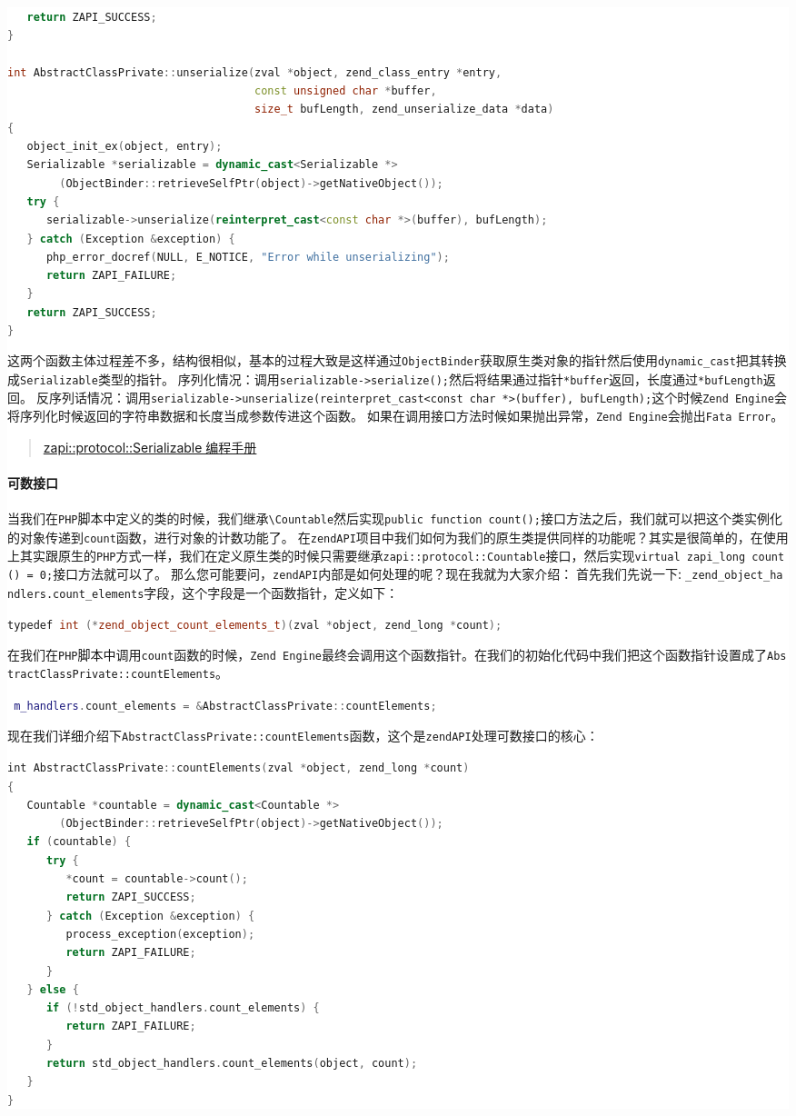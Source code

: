 ```cpp
   return ZAPI_SUCCESS;
}

int AbstractClassPrivate::unserialize(zval *object, zend_class_entry *entry, 
                                      const unsigned char *buffer,
                                      size_t bufLength, zend_unserialize_data *data)
{
   object_init_ex(object, entry);
   Serializable *serializable = dynamic_cast<Serializable *>
        (ObjectBinder::retrieveSelfPtr(object)->getNativeObject());
   try {
      serializable->unserialize(reinterpret_cast<const char *>(buffer), bufLength);
   } catch (Exception &exception) {
      php_error_docref(NULL, E_NOTICE, "Error while unserializing");
      return ZAPI_FAILURE;
   }
   return ZAPI_SUCCESS;
}
```
这两个函数主体过程差不多，结构很相似，基本的过程大致是这样通过`ObjectBinder`获取原生类对象的指针然后使用`dynamic_cast`把其转换成`Serializable`类型的指针。
序列化情况：调用`serializable->serialize();`然后将结果通过指针`*buffer`返回，长度通过`*bufLength`返回。
反序列话情况：调用`serializable->unserialize(reinterpret_cast<const char *>(buffer), bufLength);`这个时候`Zend Engine`会将序列化时候返回的字符串数据和长度当成参数传进这个函数。
如果在调用接口方法时候如果抛出异常，`Zend Engine`会抛出`Fata Error`。

> [zapi::protocol::Serializable 编程手册](/api/classzapi_1_1protocol_1_1_serializable.html)

#### 可数接口

当我们在`PHP`脚本中定义的类的时候，我们继承`\Countable`然后实现`public function count();`接口方法之后，我们就可以把这个类实例化的对象传递到`count`函数，进行对象的计数功能了。
在`zendAPI`项目中我们如何为我们的原生类提供同样的功能呢？其实是很简单的，在使用上其实跟原生的`PHP`方式一样，我们在定义原生类的时候只需要继承`zapi::protocol::﻿Countable`接口，然后实现`﻿virtual zapi_long count() = 0;`接口方法就可以了。
那么您可能要问，`zendAPI`内部是如何处理的呢？现在我就为大家介绍：
首先我们先说一下: `﻿_zend_object_handlers.﻿count_elements`字段，这个字段是一个函数指针，定义如下：
```cpp
﻿typedef int (*zend_object_count_elements_t)(zval *object, zend_long *count);
```
在我们在`PHP`脚本中调用`count`函数的时候，`Zend Engine`最终会调用这个函数指针。在我们的初始化代码中我们把这个函数指针设置成了`AbstractClassPrivate::countElements`。
```cpp
﻿ m_handlers.count_elements = &AbstractClassPrivate::countElements;
```
现在我们详细介绍下`AbstractClassPrivate::countElements`函数，这个是`zendAPI`处理可数接口的核心：
```cpp
﻿int AbstractClassPrivate::countElements(zval *object, zend_long *count)
{
   Countable *countable = dynamic_cast<Countable *>
        (ObjectBinder::retrieveSelfPtr(object)->getNativeObject());
   if (countable) {
      try {
         *count = countable->count();
         return ZAPI_SUCCESS;
      } catch (Exception &exception) {
         process_exception(exception);
         return ZAPI_FAILURE;
      }
   } else {
      if (!std_object_handlers.count_elements) {
         return ZAPI_FAILURE;
      }
      return std_object_handlers.count_elements(object, count);
   }
}
```